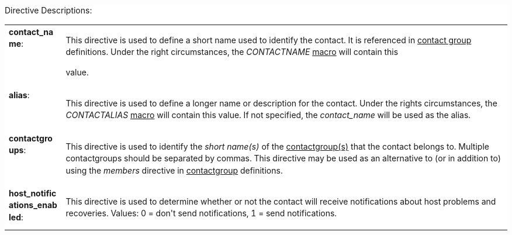 

<p class="text-primary">Directive Descriptions:</p>



<table>

<tr>

<td valign="top"><strong>contact_name</strong>:</td>

<td>

This directive is used to define a short name used to identify the contact.  It is referenced in <a href="#contactgroup">contact group</a> definitions.  Under the right circumstances, the $CONTACTNAME$ <a href="macros.html">macro</a> will contain this

value.

</td>

</tr>

<tr>

<td valign="top"><strong>alias</strong>:</td>

<td>

This directive is used to define a longer name or description for the contact.  Under the rights circumstances, the $CONTACTALIAS$ <a href="macros.html">macro</a> will contain this value.  If not specified, the <i>contact_name</i> will be used as the alias.

</td>

</tr>

<tr>

<td valign="top"><strong>contactgroups</strong>:</td>

<td>

This directive is used to identify the <i>short name(s)</i> of the <a href="#contactgroup">contactgroup(s)</a> that the contact belongs to.  Multiple contactgroups should be separated by commas.  This directive may be used as an alternative to (or in addition to) using the <i>members</i> directive in <a href="#contactgroup">contactgroup</a> definitions.

</td>

</tr>

<tr>

<td valign="top"><strong>host_notifications_enabled</strong>:</td>

<td>

This directive is used to determine whether or not the contact will receive notifications about host problems and recoveries.  Values: 0 = don't send notifications, 1 = send notifications.

</td>

</tr>
